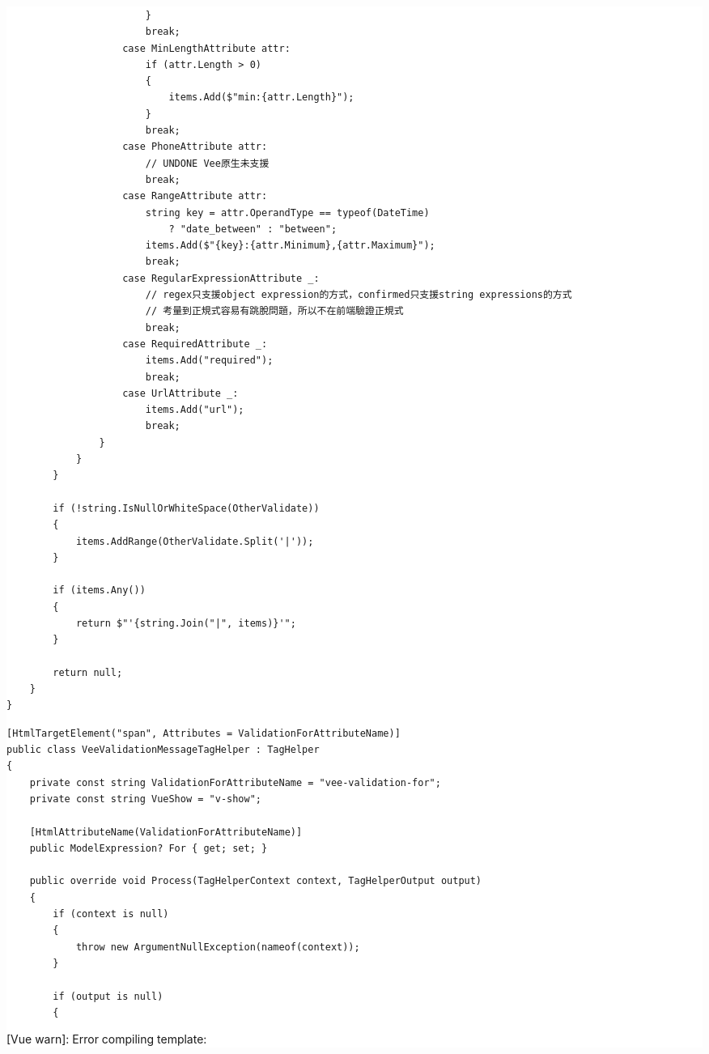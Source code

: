 ```csharp=
                        }
                        break;
                    case MinLengthAttribute attr:
                        if (attr.Length > 0)
                        {
                            items.Add($"min:{attr.Length}");
                        }
                        break;
                    case PhoneAttribute attr:
                        // UNDONE Vee原生未支援
                        break;
                    case RangeAttribute attr:
                        string key = attr.OperandType == typeof(DateTime)
                            ? "date_between" : "between";
                        items.Add($"{key}:{attr.Minimum},{attr.Maximum}");
                        break;
                    case RegularExpressionAttribute _:
                        // regex只支援object expression的方式，confirmed只支援string expressions的方式
                        // 考量到正規式容易有跳脫問題，所以不在前端驗證正規式
                        break;
                    case RequiredAttribute _:
                        items.Add("required");
                        break;
                    case UrlAttribute _:
                        items.Add("url");
                        break;
                }
            }
        }

        if (!string.IsNullOrWhiteSpace(OtherValidate))
        {
            items.AddRange(OtherValidate.Split('|'));
        }

        if (items.Any())
        {
            return $"'{string.Join("|", items)}'";
        }

        return null;
    }
}
```

```csharp=
[HtmlTargetElement("span", Attributes = ValidationForAttributeName)]
public class VeeValidationMessageTagHelper : TagHelper
{
    private const string ValidationForAttributeName = "vee-validation-for";
    private const string VueShow = "v-show";

    [HtmlAttributeName(ValidationForAttributeName)]
    public ModelExpression? For { get; set; }

    public override void Process(TagHelperContext context, TagHelperOutput output)
    {
        if (context is null)
        {
            throw new ArgumentNullException(nameof(context));
        }

        if (output is null)
        {
```

[Vue warn]: Error compiling template: